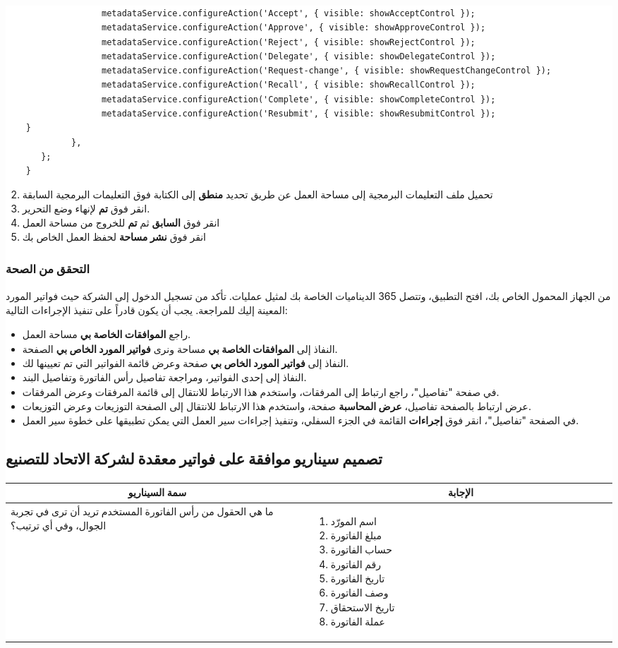                        metadataService.configureAction('Accept', { visible: showAcceptControl });
                       metadataService.configureAction('Approve', { visible: showApproveControl });
                       metadataService.configureAction('Reject', { visible: showRejectControl });
                       metadataService.configureAction('Delegate', { visible: showDelegateControl });
                       metadataService.configureAction('Request-change', { visible: showRequestChangeControl });
                       metadataService.configureAction('Recall', { visible: showRecallControl });
                       metadataService.configureAction('Complete', { visible: showCompleteControl });
                       metadataService.configureAction('Resubmit', { visible: showResubmitControl });
        }
                 },
           };
        }

2.  تحميل ملف التعليمات البرمجية إلى مساحة العمل عن طريق تحديد **منطق** إلى الكتابة فوق التعليمات البرمجية السابقة
3.  انقر فوق **تم** لإنهاء وضع التحرير.
4.  انقر فوق **السابق** ثم **تم** للخروج من مساحة العمل
5.  انقر فوق **نشر مساحة** لحفظ العمل الخاص بك

### <a name="validation"></a>التحقق من الصحة

من الجهاز المحمول الخاص بك، افتح التطبيق، وتتصل 365 الديناميات الخاصة بك لمثيل عمليات. تأكد من تسجيل الدخول إلى الشركة حيث فواتير المورد المعينة إليك للمراجعة. يجب أن يكون قادراً على تنفيذ الإجراءات التالية:

-   راجع **الموافقات الخاصة بي** مساحة العمل.
-   النفاذ إلى **الموافقات الخاصة بي** مساحة ونرى **فواتير المورد الخاص بي** الصفحة.
-   النفاذ إلى **فواتير المورد الخاص بي** صفحة وعرض قائمة الفواتير التي تم تعيينها لك.
-   النفاذ إلى إحدى الفواتير، ومراجعة تفاصيل رأس الفاتورة وتفاصيل البند.
-   في صفحة "تفاصيل"، راجع ارتباط إلى المرفقات، واستخدم هذا الارتباط للانتقال إلى قائمة المرفقات وعرض المرفقات.
-   عرض ارتباط بالصفحة تفاصيل، **عرض المحاسبة** صفحة، واستخدم هذا الارتباط للانتقال إلى الصفحة التوزيعات وعرض التوزيعات.
-   في الصفحة "تفاصيل"، انقر فوق **إجراءات** القائمة في الجزء السفلي، وتنفيذ إجراءات سير العمل التي يمكن تطبيقها على خطوة سير العمل.

## <a name="designing-a-complex-invoice-approval-scenario-for-fabrikam"></a>تصميم سيناريو موافقة على فواتير معقدة لشركة الاتحاد للتصنيع
<table>
<colgroup>
<col width="50%" />
<col width="50%" />
</colgroup>
<thead>
<tr class="header">
<th>سمة السيناريو</th>
<th>الإجابة</th>
</tr>
</thead>
<tbody>
<tr class="odd">
<td>ما هي الحقول من رأس الفاتورة المستخدم تريد أن ترى في تجربة الجوال، وفي أي ترتيب؟</td>
<td><ol>
<li>اسم المورّد</li>
<li>مبلغ الفاتورة</li>
<li>حساب الفاتورة</li>
<li>رقم الفاتورة</li>
<li>تاريخ الفاتورة</li>
<li>وصف الفاتورة</li>
<li>تاريخ الاستحقاق</li>
<li>عملة الفاتورة</li>
</ol></td>
</tr>
